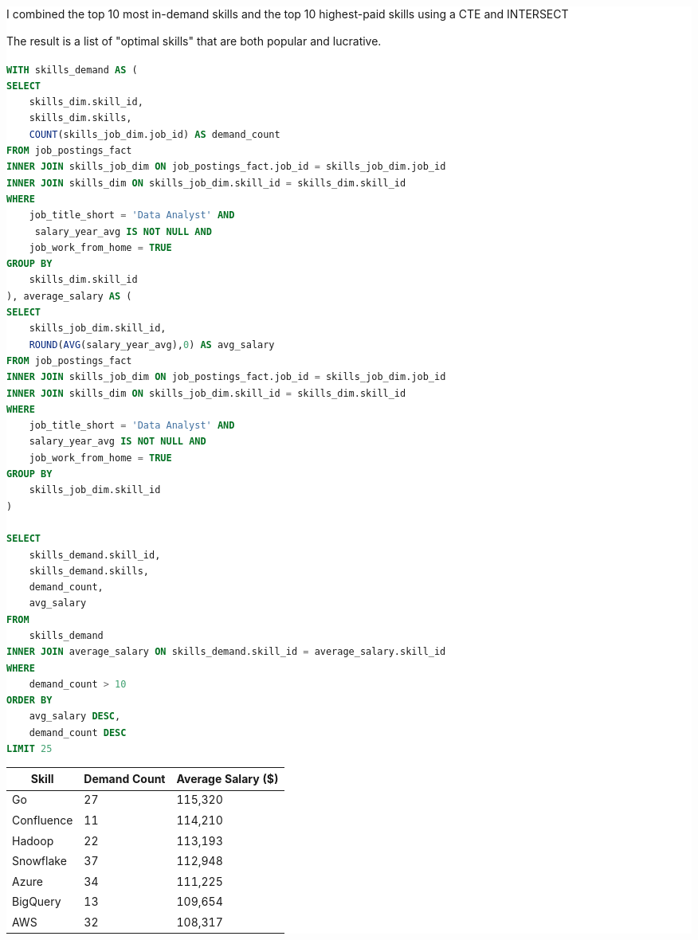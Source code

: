 I combined the top 10 most in-demand skills and the top 10 highest-paid skills using a CTE and INTERSECT

The result is a list of "optimal skills" that are both popular and lucrative.


```sql
WITH skills_demand AS (
SELECT 
    skills_dim.skill_id,
    skills_dim.skills,
    COUNT(skills_job_dim.job_id) AS demand_count
FROM job_postings_fact
INNER JOIN skills_job_dim ON job_postings_fact.job_id = skills_job_dim.job_id
INNER JOIN skills_dim ON skills_job_dim.skill_id = skills_dim.skill_id
WHERE
    job_title_short = 'Data Analyst' AND
     salary_year_avg IS NOT NULL AND
    job_work_from_home = TRUE
GROUP BY 
    skills_dim.skill_id
), average_salary AS (
SELECT 
    skills_job_dim.skill_id,
    ROUND(AVG(salary_year_avg),0) AS avg_salary
FROM job_postings_fact
INNER JOIN skills_job_dim ON job_postings_fact.job_id = skills_job_dim.job_id
INNER JOIN skills_dim ON skills_job_dim.skill_id = skills_dim.skill_id
WHERE
    job_title_short = 'Data Analyst' AND
    salary_year_avg IS NOT NULL AND
    job_work_from_home = TRUE
GROUP BY 
    skills_job_dim.skill_id
)

SELECT 
    skills_demand.skill_id,
    skills_demand.skills,
    demand_count,
    avg_salary
FROM
    skills_demand
INNER JOIN average_salary ON skills_demand.skill_id = average_salary.skill_id
WHERE 
    demand_count > 10
ORDER BY
    avg_salary DESC,
    demand_count DESC
LIMIT 25
```

| Skill        | Demand Count | Average Salary ($) |
|--------------|--------------|--------------------|
| Go           | 27           | 115,320            |
| Confluence   | 11           | 114,210            |
| Hadoop       | 22           | 113,193            |
| Snowflake    | 37           | 112,948            |
| Azure        | 34           | 111,225            |
| BigQuery     | 13           | 109,654            |
| AWS          | 32           | 108,317            |